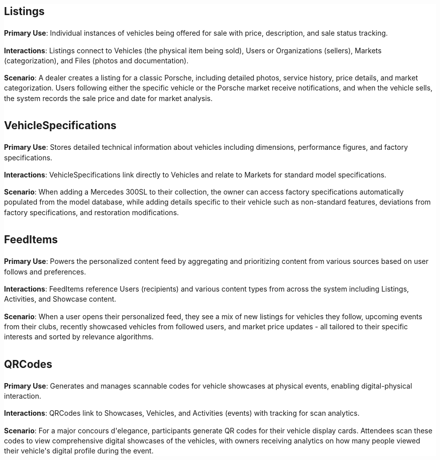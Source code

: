 ## Listings
**Primary Use**: Individual instances of vehicles being offered for sale with price, description, and sale status tracking.

**Interactions**: Listings connect to Vehicles (the physical item being sold), Users or Organizations (sellers), Markets (categorization), and Files (photos and documentation).

**Scenario**: A dealer creates a listing for a classic Porsche, including detailed photos, service history, price details, and market categorization. Users following either the specific vehicle or the Porsche market receive notifications, and when the vehicle sells, the system records the sale price and date for market analysis.

## VehicleSpecifications
**Primary Use**: Stores detailed technical information about vehicles including dimensions, performance figures, and factory specifications.

**Interactions**: VehicleSpecifications link directly to Vehicles and relate to Markets for standard model specifications.

**Scenario**: When adding a Mercedes 300SL to their collection, the owner can access factory specifications automatically populated from the model database, while adding details specific to their vehicle such as non-standard features, deviations from factory specifications, and restoration modifications.

## FeedItems
**Primary Use**: Powers the personalized content feed by aggregating and prioritizing content from various sources based on user follows and preferences.

**Interactions**: FeedItems reference Users (recipients) and various content types from across the system including Listings, Activities, and Showcase content.

**Scenario**: When a user opens their personalized feed, they see a mix of new listings for vehicles they follow, upcoming events from their clubs, recently showcased vehicles from followed users, and market price updates - all tailored to their specific interests and sorted by relevance algorithms.

## QRCodes
**Primary Use**: Generates and manages scannable codes for vehicle showcases at physical events, enabling digital-physical interaction.

**Interactions**: QRCodes link to Showcases, Vehicles, and Activities (events) with tracking for scan analytics.

**Scenario**: For a major concours d'elegance, participants generate QR codes for their vehicle display cards. Attendees scan these codes to view comprehensive digital showcases of the vehicles, with owners receiving analytics on how many people viewed their vehicle's digital profile during the event.